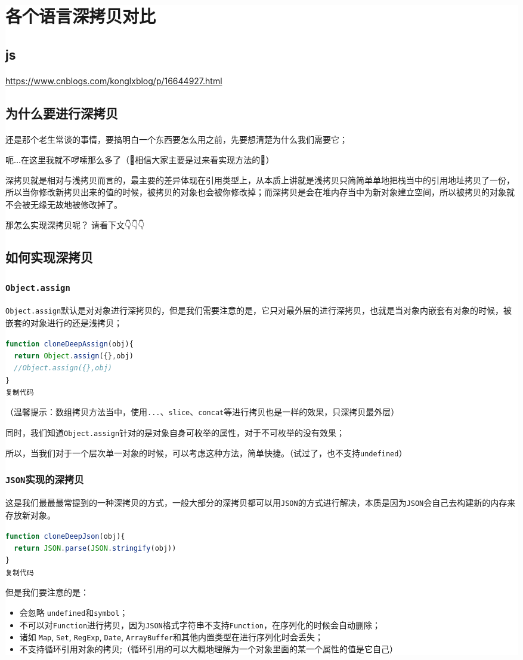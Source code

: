 # 各个语言深拷贝对比



## js

https://www.cnblogs.com/konglxblog/p/16644927.html

## 为什么要进行深拷贝

还是那个老生常谈的事情，要搞明白一个东西要怎么用之前，先要想清楚为什么我们需要它；

呃…在这里我就不啰嗦那么多了（🎈相信大家主要是过来看实现方法的🎈）

深拷贝就是相对与浅拷贝而言的，最主要的差异体现在引用类型上，从本质上讲就是浅拷贝只简简单单地把栈当中的引用地址拷贝了一份，所以当你修改新拷贝出来的值的时候，被拷贝的对象也会被你修改掉；而深拷贝是会在堆内存当中为新对象建立空间，所以被拷贝的对象就不会被无缘无故地被修改掉了。

那怎么实现深拷贝呢？ 请看下文👇👇👇

## 如何实现深拷贝

### `Object.assign`

`Object.assign`默认是对对象进行深拷贝的，但是我们需要注意的是，它只对最外层的进行深拷贝，也就是当对象内嵌套有对象的时候，被嵌套的对象进行的还是浅拷贝；

```js
function cloneDeepAssign(obj){
  return Object.assign({},obj)
  //Object.assign({},obj)
}
复制代码
```

（温馨提示：数组拷贝方法当中，使用`...`、`slice`、`concat`等进行拷贝也是一样的效果，只深拷贝最外层）

同时，我们知道`Object.assign`针对的是对象自身可枚举的属性，对于不可枚举的没有效果；

所以，当我们对于一个层次单一对象的时候，可以考虑这种方法，简单快捷。（试过了，也不支持`undefined`）

### `JSON`实现的深拷贝

这是我们最最最常提到的一种深拷贝的方式，一般大部分的深拷贝都可以用`JSON`的方式进行解决，本质是因为`JSON`会自己去构建新的内存来存放新对象。

```js
function cloneDeepJson(obj){
  return JSON.parse(JSON.stringify(obj))
}
复制代码
```

但是我们要注意的是：

- 会忽略 `undefined`和`symbol`；
- 不可以对`Function`进行拷贝，因为`JSON`格式字符串不支持`Function`，在序列化的时候会自动删除；
- 诸如 `Map`, `Set`, `RegExp`, `Date`, `ArrayBuffer`和其他内置类型在进行序列化时会丢失；
- 不支持循环引用对象的拷贝;（循环引用的可以大概地理解为一个对象里面的某一个属性的值是它自己）
